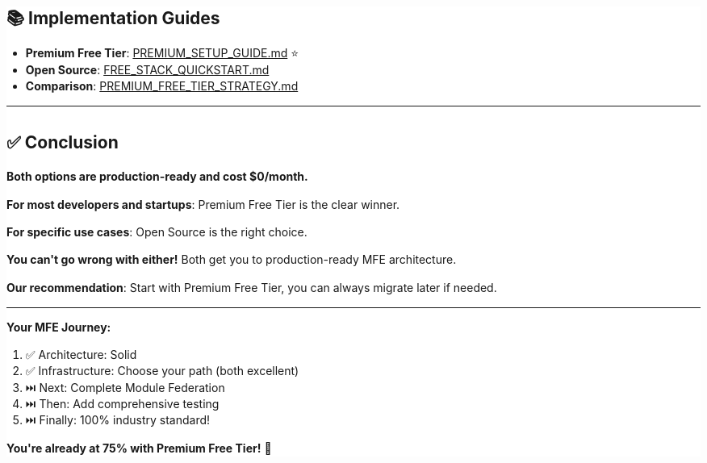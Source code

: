 
## 📚 Implementation Guides

- **Premium Free Tier**: [PREMIUM_SETUP_GUIDE.md](./PREMIUM_SETUP_GUIDE.md) ⭐
- **Open Source**: [FREE_STACK_QUICKSTART.md](./FREE_STACK_QUICKSTART.md)
- **Comparison**: [PREMIUM_FREE_TIER_STRATEGY.md](./docs/PREMIUM_FREE_TIER_STRATEGY.md)

---

## ✅ Conclusion

**Both options are production-ready and cost $0/month.**

**For most developers and startups**: Premium Free Tier is the clear winner.

**For specific use cases**: Open Source is the right choice.

**You can't go wrong with either!** Both get you to production-ready MFE architecture.

**Our recommendation**: Start with Premium Free Tier, you can always migrate later if needed.

---

**Your MFE Journey:**
1. ✅ Architecture: Solid
2. ✅ Infrastructure: Choose your path (both excellent)
3. ⏭️ Next: Complete Module Federation
4. ⏭️ Then: Add comprehensive testing
5. ⏭️ Finally: 100% industry standard!

**You're already at 75% with Premium Free Tier!** 🚀

